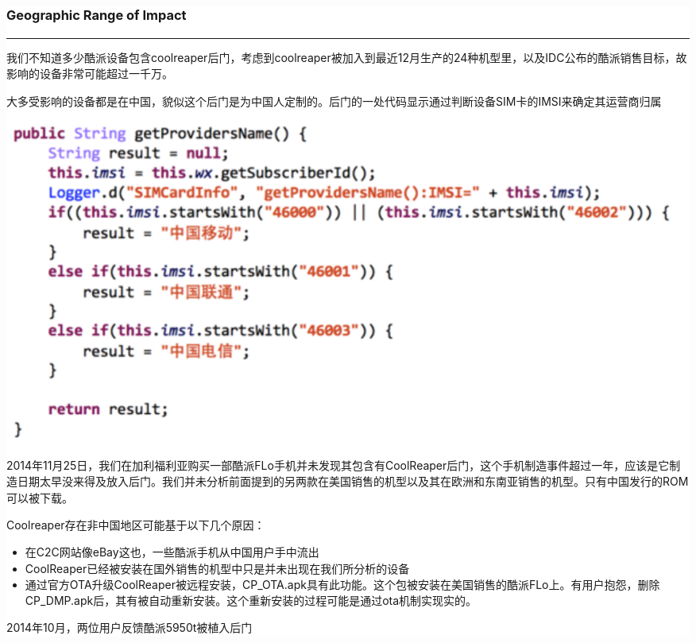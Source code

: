 ### Geographic Range of Impact

---


我们不知道多少酷派设备包含coolreaper后门，考虑到coolreaper被加入到最近12月生产的24种机型里，以及IDC公布的酷派销售目标，故影响的设备非常可能超过一千万。

大多受影响的设备都是在中国，貌似这个后门是为中国人定制的。后门的一处代码显示通过判断设备SIM卡的IMSI来确定其运营商归属

![](img/mobile.png)


2014年11月25日，我们在加利福利亚购买一部酷派FLo手机并未发现其包含有CoolReaper后门，这个手机制造事件超过一年，应该是它制造日期太早没来得及放入后门。我们并未分析前面提到的另两款在美国销售的机型以及其在欧洲和东南亚销售的机型。只有中国发行的ROM可以被下载。

Coolreaper存在非中国地区可能基于以下几个原因：

* 在C2C网站像eBay这也，一些酷派手机从中国用户手中流出
* CoolReaper已经被安装在国外销售的机型中只是并未出现在我们所分析的设备
* 通过官方OTA升级CoolReaper被远程安装，CP_OTA.apk具有此功能。这个包被安装在美国销售的酷派FLo上。有用户抱怨，删除CP_DMP.apk后，其有被自动重新安装。这个重新安装的过程可能是通过ota机制实现实的。

2014年10月，两位用户反馈酷派5950t被植入后门
